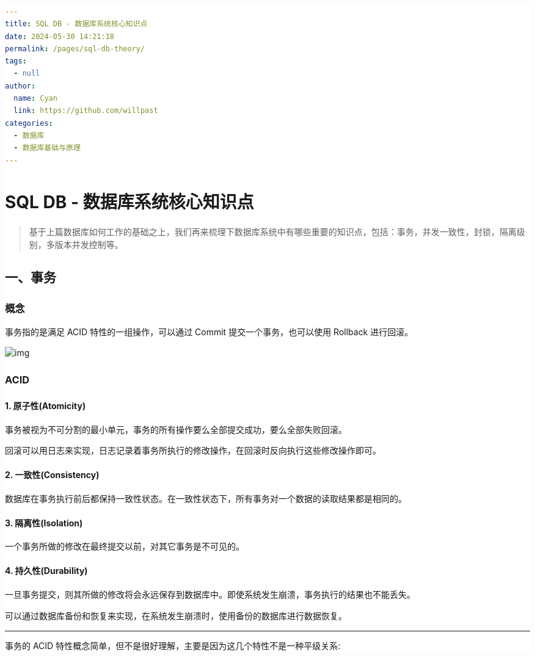 ```yaml
---
title: SQL DB - 数据库系统核心知识点
date: 2024-05-30 14:21:18
permalink: /pages/sql-db-theory/
tags: 
  - null
author: 
  name: Cyan
  link: https://github.com/willpast
categories: 
  - 数据库
  - 数据库基础与原理
---
```

# SQL DB - 数据库系统核心知识点

> 基于上篇数据库如何工作的基础之上，我们再来梳理下数据库系统中有哪些重要的知识点，包括：事务，并发一致性，封锁，隔离级别，多版本并发控制等。

  
## 一、事务

### 概念

事务指的是满足 ACID 特性的一组操作，可以通过 Commit 提交一个事务，也可以使用 Rollback 进行回滚。

![img](https://cdn.jsdelivr.net/gh/willpast/image/blog/ka_java/185b9c49-4c13-4241-a848-fbff85c03a64.png)

### ACID

#### 1\. 原子性(Atomicity)

事务被视为不可分割的最小单元，事务的所有操作要么全部提交成功，要么全部失败回滚。

回滚可以用日志来实现，日志记录着事务所执行的修改操作，在回滚时反向执行这些修改操作即可。

#### 2\. 一致性(Consistency)

数据库在事务执行前后都保持一致性状态。在一致性状态下，所有事务对一个数据的读取结果都是相同的。

#### 3\. 隔离性(Isolation)

一个事务所做的修改在最终提交以前，对其它事务是不可见的。

#### 4\. 持久性(Durability)

一旦事务提交，则其所做的修改将会永远保存到数据库中。即使系统发生崩溃，事务执行的结果也不能丢失。

可以通过数据库备份和恢复来实现，在系统发生崩溃时，使用备份的数据库进行数据恢复。

* * *

事务的 ACID 特性概念简单，但不是很好理解，主要是因为这几个特性不是一种平级关系:
